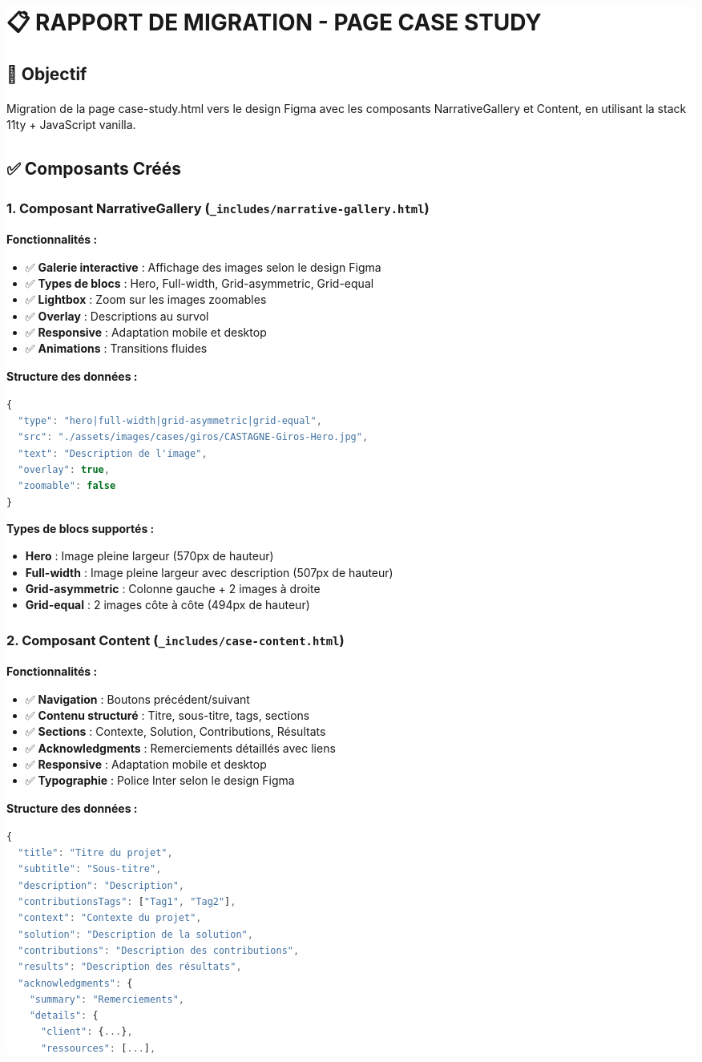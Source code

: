 # 📋 RAPPORT DE MIGRATION - PAGE CASE STUDY

## 🎯 Objectif
Migration de la page case-study.html vers le design Figma avec les composants NarrativeGallery et Content, en utilisant la stack 11ty + JavaScript vanilla.

## ✅ Composants Créés

### 1. **Composant NarrativeGallery** (`_includes/narrative-gallery.html`)

**Fonctionnalités :**
- ✅ **Galerie interactive** : Affichage des images selon le design Figma
- ✅ **Types de blocs** : Hero, Full-width, Grid-asymmetric, Grid-equal
- ✅ **Lightbox** : Zoom sur les images zoomables
- ✅ **Overlay** : Descriptions au survol
- ✅ **Responsive** : Adaptation mobile et desktop
- ✅ **Animations** : Transitions fluides

**Structure des données :**
```javascript
{
  "type": "hero|full-width|grid-asymmetric|grid-equal",
  "src": "./assets/images/cases/giros/CASTAGNE-Giros-Hero.jpg",
  "text": "Description de l'image",
  "overlay": true,
  "zoomable": false
}
```

**Types de blocs supportés :**
- **Hero** : Image pleine largeur (570px de hauteur)
- **Full-width** : Image pleine largeur avec description (507px de hauteur)
- **Grid-asymmetric** : Colonne gauche + 2 images à droite
- **Grid-equal** : 2 images côte à côte (494px de hauteur)

### 2. **Composant Content** (`_includes/case-content.html`)

**Fonctionnalités :**
- ✅ **Navigation** : Boutons précédent/suivant
- ✅ **Contenu structuré** : Titre, sous-titre, tags, sections
- ✅ **Sections** : Contexte, Solution, Contributions, Résultats
- ✅ **Acknowledgments** : Remerciements détaillés avec liens
- ✅ **Responsive** : Adaptation mobile et desktop
- ✅ **Typographie** : Police Inter selon le design Figma

**Structure des données :**
```javascript
{
  "title": "Titre du projet",
  "subtitle": "Sous-titre",
  "description": "Description",
  "contributionsTags": ["Tag1", "Tag2"],
  "context": "Contexte du projet",
  "solution": "Description de la solution",
  "contributions": "Description des contributions",
  "results": "Description des résultats",
  "acknowledgments": {
    "summary": "Remerciements",
    "details": {
      "client": {...},
      "ressources": [...],
```